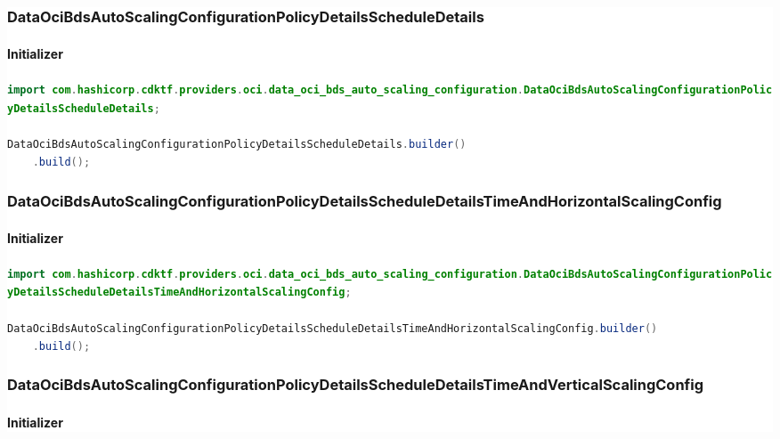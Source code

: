 
### DataOciBdsAutoScalingConfigurationPolicyDetailsScheduleDetails <a name="DataOciBdsAutoScalingConfigurationPolicyDetailsScheduleDetails" id="rhizo-co-terraform-provider-oci.dataOciBdsAutoScalingConfiguration.DataOciBdsAutoScalingConfigurationPolicyDetailsScheduleDetails"></a>

#### Initializer <a name="Initializer" id="rhizo-co-terraform-provider-oci.dataOciBdsAutoScalingConfiguration.DataOciBdsAutoScalingConfigurationPolicyDetailsScheduleDetails.Initializer"></a>

```java
import com.hashicorp.cdktf.providers.oci.data_oci_bds_auto_scaling_configuration.DataOciBdsAutoScalingConfigurationPolicyDetailsScheduleDetails;

DataOciBdsAutoScalingConfigurationPolicyDetailsScheduleDetails.builder()
    .build();
```


### DataOciBdsAutoScalingConfigurationPolicyDetailsScheduleDetailsTimeAndHorizontalScalingConfig <a name="DataOciBdsAutoScalingConfigurationPolicyDetailsScheduleDetailsTimeAndHorizontalScalingConfig" id="rhizo-co-terraform-provider-oci.dataOciBdsAutoScalingConfiguration.DataOciBdsAutoScalingConfigurationPolicyDetailsScheduleDetailsTimeAndHorizontalScalingConfig"></a>

#### Initializer <a name="Initializer" id="rhizo-co-terraform-provider-oci.dataOciBdsAutoScalingConfiguration.DataOciBdsAutoScalingConfigurationPolicyDetailsScheduleDetailsTimeAndHorizontalScalingConfig.Initializer"></a>

```java
import com.hashicorp.cdktf.providers.oci.data_oci_bds_auto_scaling_configuration.DataOciBdsAutoScalingConfigurationPolicyDetailsScheduleDetailsTimeAndHorizontalScalingConfig;

DataOciBdsAutoScalingConfigurationPolicyDetailsScheduleDetailsTimeAndHorizontalScalingConfig.builder()
    .build();
```


### DataOciBdsAutoScalingConfigurationPolicyDetailsScheduleDetailsTimeAndVerticalScalingConfig <a name="DataOciBdsAutoScalingConfigurationPolicyDetailsScheduleDetailsTimeAndVerticalScalingConfig" id="rhizo-co-terraform-provider-oci.dataOciBdsAutoScalingConfiguration.DataOciBdsAutoScalingConfigurationPolicyDetailsScheduleDetailsTimeAndVerticalScalingConfig"></a>

#### Initializer <a name="Initializer" id="rhizo-co-terraform-provider-oci.dataOciBdsAutoScalingConfiguration.DataOciBdsAutoScalingConfigurationPolicyDetailsScheduleDetailsTimeAndVerticalScalingConfig.Initializer"></a>
